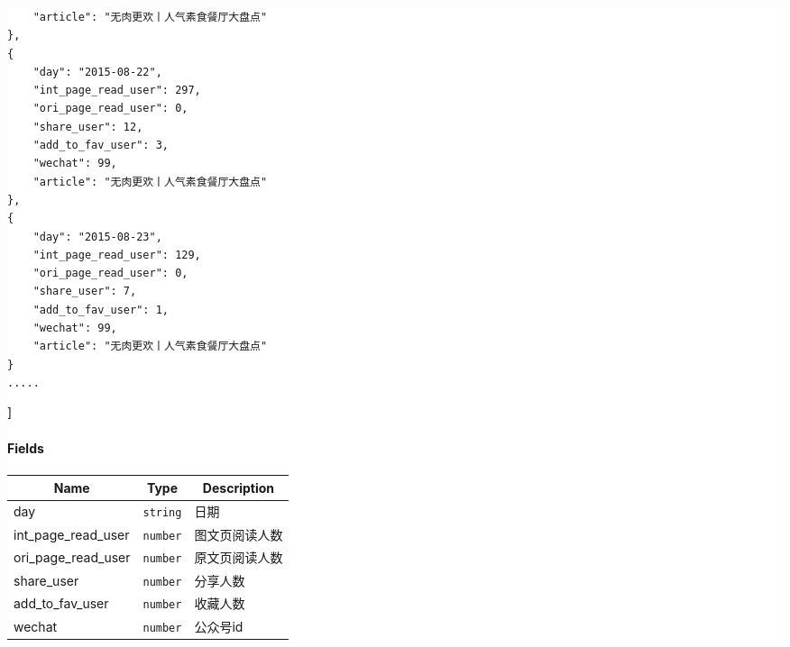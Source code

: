         "article": "无肉更欢丨人气素食餐厅大盘点"
    },
    {
        "day": "2015-08-22",
        "int_page_read_user": 297,
        "ori_page_read_user": 0,
        "share_user": 12,
        "add_to_fav_user": 3,
        "wechat": 99,
        "article": "无肉更欢丨人气素食餐厅大盘点"
    },
    {
        "day": "2015-08-23",
        "int_page_read_user": 129,
        "ori_page_read_user": 0,
        "share_user": 7,
        "add_to_fav_user": 1,
        "wechat": 99,
        "article": "无肉更欢丨人气素食餐厅大盘点"
    }
    .....
]
</code></pre>
<h4 id="fields-14">Fields</h4>
<table>
<thead>
<tr>
<th>Name</th>
<th>Type</th>
<th>Description</th>
</tr>
</thead>
<tbody>
<tr>
<td>day</td>
<td><code>string</code></td>
<td>日期</td>
</tr>
<tr>
<td>int_page_read_user</td>
<td><code>number</code></td>
<td>图文页阅读人数</td>
</tr>
<tr>
<td>ori_page_read_user</td>
<td><code>number</code></td>
<td>原文页阅读人数</td>
</tr>
<tr>
<td>share_user</td>
<td><code>number</code></td>
<td>分享人数</td>
</tr>
<tr>
<td>add_to_fav_user</td>
<td><code>number</code></td>
<td>收藏人数</td>
</tr>
<tr>
<td>wechat</td>
<td><code>number</code></td>
<td>公众号id</td>
</tr>
<tr>